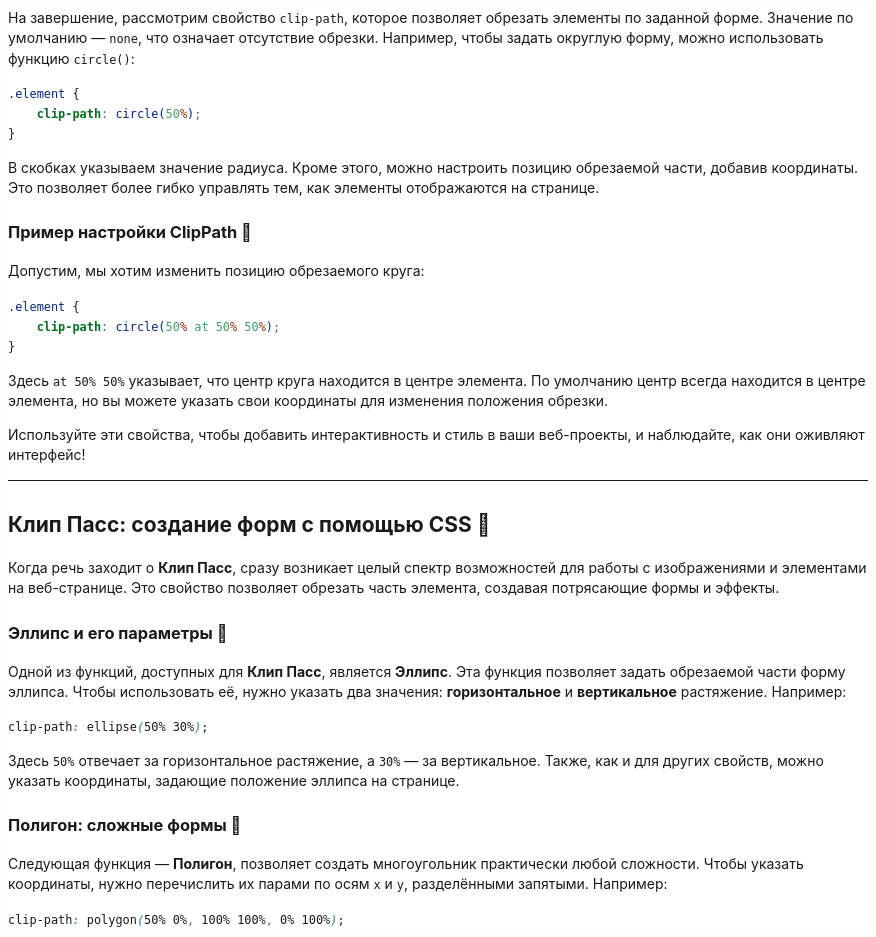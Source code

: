 На завершение, рассмотрим свойство `clip-path`, которое позволяет обрезать элементы по заданной форме. Значение по умолчанию — `none`, что означает отсутствие обрезки. Например, чтобы задать округлую форму, можно использовать функцию `circle()`:

```css
.element {
    clip-path: circle(50%);
}
```

В скобках указываем значение радиуса. Кроме этого, можно настроить позицию обрезаемой части, добавив координаты. Это позволяет более гибко управлять тем, как элементы отображаются на странице.

### Пример настройки ClipPath 📐

Допустим, мы хотим изменить позицию обрезаемого круга:

```css
.element {
    clip-path: circle(50% at 50% 50%);
}
```

Здесь `at 50% 50%` указывает, что центр круга находится в центре элемента. По умолчанию центр всегда находится в центре элемента, но вы можете указать свои координаты для изменения положения обрезки.

Используйте эти свойства, чтобы добавить интерактивность и стиль в ваши веб-проекты, и наблюдайте, как они оживляют интерфейс!

---

## Клип Пасс: создание форм с помощью CSS 🎨

Когда речь заходит о **Клип Пасс**, сразу возникает целый спектр возможностей для работы с изображениями и элементами на веб-странице. Это свойство позволяет обрезать часть элемента, создавая потрясающие формы и эффекты. 

### Эллипс и его параметры 🔵

Одной из функций, доступных для **Клип Пасс**, является **Эллипс**. Эта функция позволяет задать обрезаемой части форму эллипса. Чтобы использовать её, нужно указать два значения: **горизонтальное** и **вертикальное** растяжение. Например:

```css
clip-path: ellipse(50% 30%);
```

Здесь `50%` отвечает за горизонтальное растяжение, а `30%` — за вертикальное. Также, как и для других свойств, можно указать координаты, задающие положение эллипса на странице.

### Полигон: сложные формы 🔺

Следующая функция — **Полигон**, позволяет создать многоугольник практически любой сложности. Чтобы указать координаты, нужно перечислить их парами по осям `x` и `y`, разделёнными запятыми. Например:

```css
clip-path: polygon(50% 0%, 100% 100%, 0% 100%);
```

